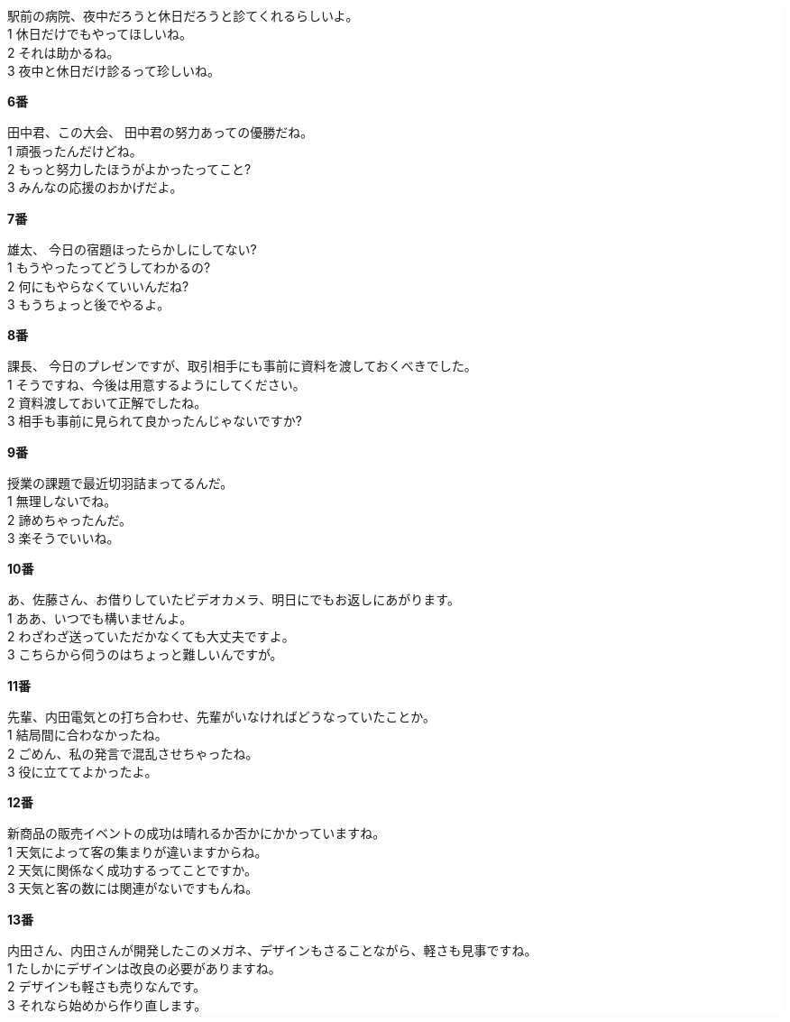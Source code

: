 駅前の病院、夜中だろうと休日だろうと診てくれるらしいよ。  
1 休日だけでもやってほしいね。  
2 それは助かるね。  
3 夜中と休日だけ診るって珍しいね。

**6番**

田中君、この大会、 田中君の努力あっての優勝だね。  
1 頑張ったんだけどね。  
2 もっと努力したほうがよかったってこと?  
3 みんなの応援のおかげだよ。

**7番**

雄太、 今日の宿題ほったらかしにしてない?  
1 もうやったってどうしてわかるの?  
2 何にもやらなくていいんだね?  
3 もうちょっと後でやるよ。

**8番**

課長、 今日のプレゼンですが、取引相手にも事前に資料を渡しておくべきでした。  
1 そうですね、今後は用意するようにしてください。  
2 資料渡しておいて正解でしたね。  
3 相手も事前に見られて良かったんじゃないですか?

**9番**

授業の課題で最近切羽詰まってるんだ。  
1 無理しないでね。  
2 諦めちゃったんだ。  
3 楽そうでいいね。

**10番**

あ、佐藤さん、お借りしていたビデオカメラ、明日にでもお返しにあがります。  
1 ああ、いつでも構いませんよ。  
2 わざわざ送っていただかなくても大丈夫ですよ。  
3 こちらから伺うのはちょっと難しいんですが。

**11番**

先輩、内田電気との打ち合わせ、先輩がいなければどうなっていたことか。  
1 結局間に合わなかったね。  
2 ごめん、私の発言で混乱させちゃったね。  
3 役に立ててよかったよ。

**12番**

新商品の販売イベントの成功は晴れるか否かにかかっていますね。  
1 天気によって客の集まりが違いますからね。  
2 天気に関係なく成功するってことですか。  
3 天気と客の数には関連がないですもんね。

**13番**

内田さん、内田さんが開発したこのメガネ、デザインもさることながら、軽さも見事ですね。  
1 たしかにデザインは改良の必要がありますね。  
2 デザインも軽さも売りなんです。  
3 それなら始めから作り直します。
